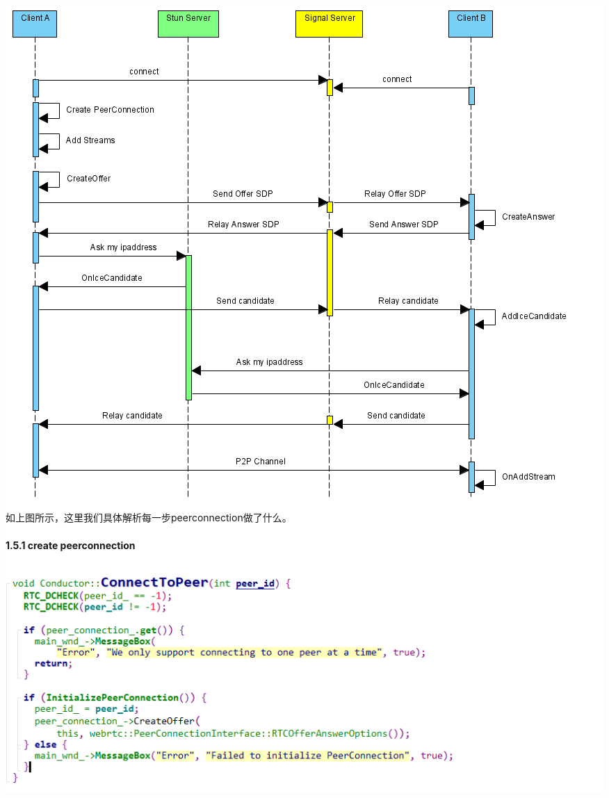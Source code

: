 ![](WebRTC手记之框架与接口.assets/250050215053233.png)

如上图所示，这里我们具体解析每一步peerconnection做了什么。

#### 1.5.1 create peerconnection

![1575344773686](WebRTC手记之框架与接口.assets/1575344773686.png)

